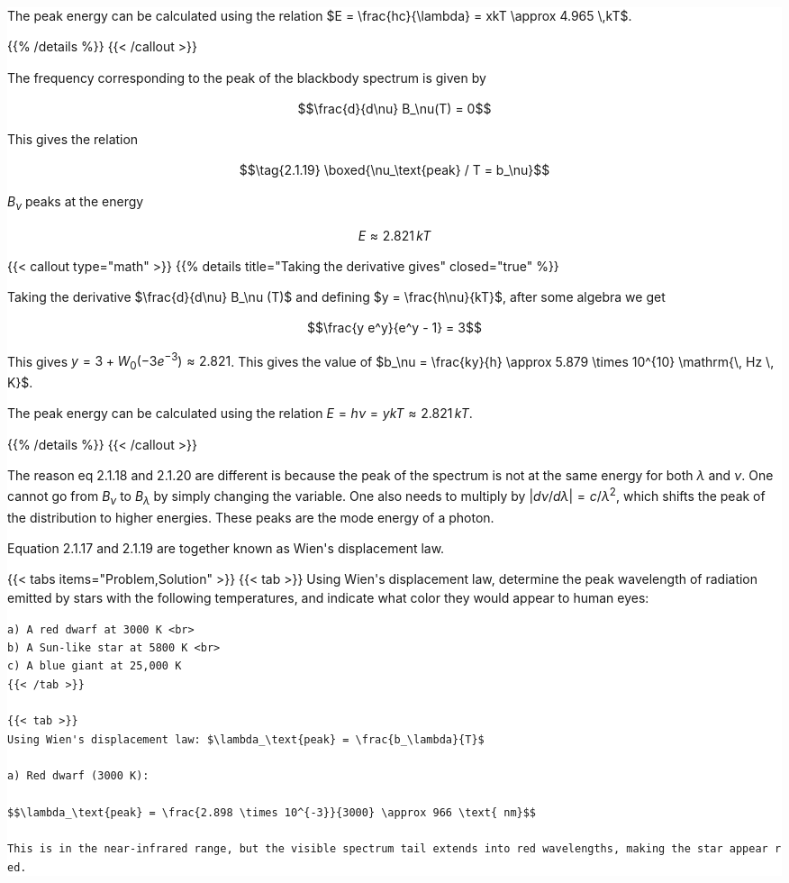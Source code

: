 The peak energy can be calculated using the relation $E = \frac{hc}{\lambda} = xkT \approx 4.965 \,kT$.

{{% /details %}}
{{< /callout >}}

The frequency corresponding to the peak of the blackbody spectrum is given by

$$\frac{d}{d\nu} B_\nu(T) = 0$$

This gives the relation

$$\tag{2.1.19} \boxed{\nu_\text{peak} / T = b_\nu}$$

$B_\nu$ peaks at the energy

$$\tag{2.1.20} E \approx 2.821 \,kT $$

{{< callout type="math" >}}
{{% details title="Taking the derivative gives" closed="true" %}}

Taking the derivative $\frac{d}{d\nu} B_\nu (T)$ and defining $y = \frac{h\nu}{kT}$, after some algebra we get

$$\frac{y e^y}{e^y - 1} = 3$$

This gives $y = 3 + W_0(-3 e^{-3}) \approx 2.821$. This gives the value of $b_\nu = \frac{ky}{h} \approx 5.879 \times 10^{10} \mathrm{\, Hz \, K}$.

The peak energy can be calculated using the relation $E = h \nu = ykT \approx 2.821 \,kT$.

{{% /details %}}
{{< /callout >}}

The reason eq 2.1.18 and 2.1.20 are different is because the peak of the spectrum is not at the same energy for both $\lambda$ and $\nu$. One cannot go from $B_\nu$ to $B_\lambda$ by simply changing the variable. One also needs to multiply by $|d\nu / d\lambda| = c /\lambda^2$, which shifts the peak of the distribution to higher energies. These peaks are the mode energy of a photon.

Equation 2.1.17 and 2.1.19 are together known as Wien's displacement law.

{{< tabs items="Problem,Solution" >}}
    {{< tab >}}
    Using Wien's displacement law, determine the peak wavelength of radiation emitted by stars with the following temperatures, and indicate what color they would appear to human eyes:

    a) A red dwarf at 3000 K <br>
    b) A Sun-like star at 5800 K <br>
    c) A blue giant at 25,000 K
    {{< /tab >}}

    {{< tab >}}
    Using Wien's displacement law: $\lambda_\text{peak} = \frac{b_\lambda}{T}$

    a) Red dwarf (3000 K):

    $$\lambda_\text{peak} = \frac{2.898 \times 10^{-3}}{3000} \approx 966 \text{ nm}$$

    This is in the near-infrared range, but the visible spectrum tail extends into red wavelengths, making the star appear red.
